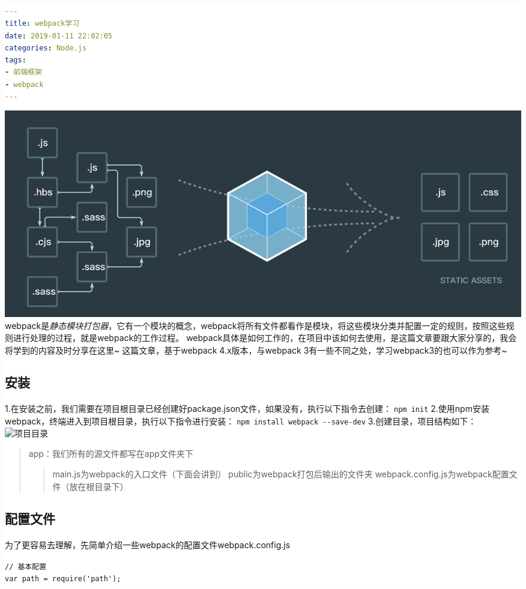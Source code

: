 ```yaml
---
title: webpack学习
date: 2019-01-11 22:02:05
categories: Node.js
tags: 
- 前端框架
- webpack
---
```


![webpack](webpack学习/webpack.png)
webpack是*静态模块打包器*，它有一个模块的概念，webpack将所有文件都看作是模块，将这些模块分类并配置一定的规则，按照这些规则进行处理的过程，就是webpack的工作过程。
webpack具体是如何工作的，在项目中该如何去使用，是这篇文章要跟大家分享的，我会将学到的内容及时分享在这里~
这篇文章，基于webpack 4.x版本，与webpack 3有一些不同之处，学习webpack3的也可以作为参考~


## 安装
1.在安装之前，我们需要在项目根目录已经创建好package.json文件，如果没有，执行以下指令去创建：
```npm init```
2.使用npm安装webpack，终端进入到项目根目录，执行以下指令进行安装：
```npm install webpack --save-dev```
3.创建目录，项目结构如下：
<img src="webpack学习/mulu.png" alt="项目目录" style="width: 240px;">
>app：我们所有的源文件都写在app文件夹下
>>main.js为webpack的入口文件（下面会讲到）
>>public为webpack打包后输出的文件夹
>>webpack.config.js为webpack配置文件（放在根目录下）

## 配置文件
为了更容易去理解，先简单介绍一些webpack的配置文件webpack.config.js

```
// 基本配置
var path = require('path');

